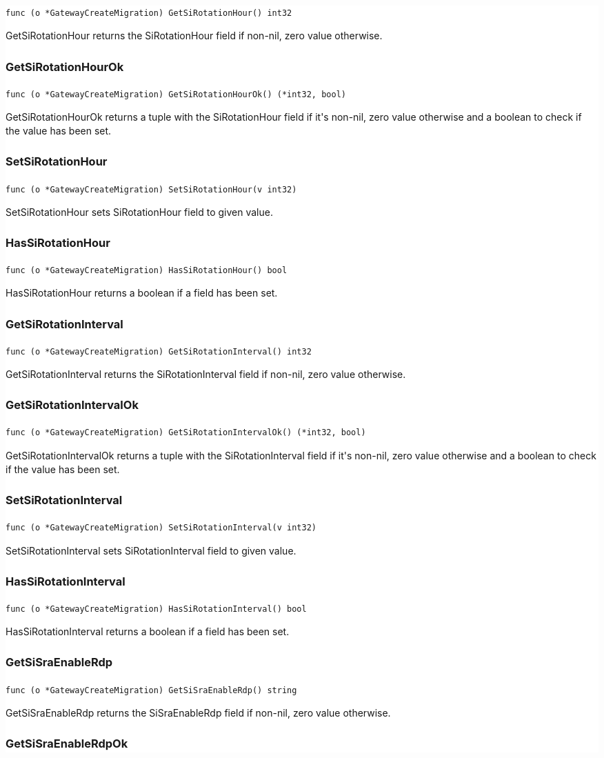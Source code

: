 `func (o *GatewayCreateMigration) GetSiRotationHour() int32`

GetSiRotationHour returns the SiRotationHour field if non-nil, zero value otherwise.

### GetSiRotationHourOk

`func (o *GatewayCreateMigration) GetSiRotationHourOk() (*int32, bool)`

GetSiRotationHourOk returns a tuple with the SiRotationHour field if it's non-nil, zero value otherwise
and a boolean to check if the value has been set.

### SetSiRotationHour

`func (o *GatewayCreateMigration) SetSiRotationHour(v int32)`

SetSiRotationHour sets SiRotationHour field to given value.

### HasSiRotationHour

`func (o *GatewayCreateMigration) HasSiRotationHour() bool`

HasSiRotationHour returns a boolean if a field has been set.

### GetSiRotationInterval

`func (o *GatewayCreateMigration) GetSiRotationInterval() int32`

GetSiRotationInterval returns the SiRotationInterval field if non-nil, zero value otherwise.

### GetSiRotationIntervalOk

`func (o *GatewayCreateMigration) GetSiRotationIntervalOk() (*int32, bool)`

GetSiRotationIntervalOk returns a tuple with the SiRotationInterval field if it's non-nil, zero value otherwise
and a boolean to check if the value has been set.

### SetSiRotationInterval

`func (o *GatewayCreateMigration) SetSiRotationInterval(v int32)`

SetSiRotationInterval sets SiRotationInterval field to given value.

### HasSiRotationInterval

`func (o *GatewayCreateMigration) HasSiRotationInterval() bool`

HasSiRotationInterval returns a boolean if a field has been set.

### GetSiSraEnableRdp

`func (o *GatewayCreateMigration) GetSiSraEnableRdp() string`

GetSiSraEnableRdp returns the SiSraEnableRdp field if non-nil, zero value otherwise.

### GetSiSraEnableRdpOk
